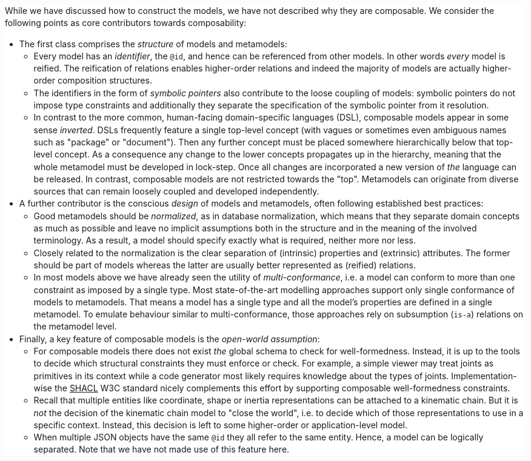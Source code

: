 While we have discussed how to construct the models, we have not described why
they are composable. We consider the following points as core contributors
towards composability:

* The first class comprises the *structure* of models and metamodels:
  - Every model has an *identifier*, the `@id`, and hence can be referenced from
    other models. In other words *every* model is reified. The reification of
    relations enables higher-order relations and indeed the majority of models
    are actually higher-order composition structures.
  - The identifiers in the form of *symbolic pointers* also contribute to the
    loose coupling of models: symbolic pointers do not impose type constraints
    and additionally they separate the specification of the symbolic pointer
    from it resolution.
  - In contrast to the more common, human-facing domain-specific languages
    (DSL), composable models appear in some sense *inverted*. DSLs frequently
    feature a single top-level concept (with vagues or sometimes even ambiguous
    names such as "package" or "document"). Then any further concept must be
    placed somewhere hierarchically below that top-level concept. As a
    consequence any change to the lower concepts propagates up in the hierarchy,
    meaning that the whole metamodel must be developed in lock-step. Once all
    changes are incorporated a new version of *the* language can be released. In
    contrast, composable models are not restricted towards the "top". Metamodels
    can originate from diverse sources that can remain loosely coupled and
    developed independently.
* A further contributor is the conscious *design* of models and metamodels,
  often following established best practices:
  - Good metamodels should be *normalized*, as in database normalization, which
    means that they separate domain concepts as much as possible and leave no
    implicit assumptions both in the structure and in the meaning of the
    involved terminology. As a result, a model should specify exactly what is
    required, neither more nor less.
  - Closely related to the normalization is the clear separation of (intrinsic)
    properties and (extrinsic) attributes. The former should be part of models
    whereas the latter are usually better represented as (reified) relations.
  - In most models above we have already seen the utility of
    *multi-conformance*, i.e. a model can conform to more than one constraint as
    imposed by a single type. Most state-of-the-art modelling approaches support
    only single conformance of models to metamodels. That means a model has a
    single type and all the model’s properties are defined in a single
    metamodel. To emulate behaviour similar to multi-conformance, those
    approaches rely on subsumption (`is-a`) relations on the metamodel level.
* Finally, a key feature of composable models is the *open-world assumption*:
  - For composable models there does not exist *the* global schema to check for
    well-formedness. Instead, it is up to the tools to decide which structural
    constraints they must enforce or check. For example, a simple viewer may
    treat joints as primitives in its context while a code generator most likely
    requires knowledge about the types of joints. Implementation-wise the
    [SHACL](https://www.w3.org/TR/shacl/) W3C standard nicely complements this
    effort by supporting composable well-formedness constraints.
  - Recall that multiple entities like coordinate, shape or inertia
    representations can be attached to a kinematic chain. But it is *not* the
    decision of the kinematic chain model to "close the world", i.e. to decide
    which of those representations to use in a specific context. Instead, this
    decision is left to some higher-order or application-level model.
  - When multiple JSON objects have the same `@id` they all refer to the same
    entity. Hence, a model can be logically separated. Note that we have not
    made use of this feature here.
